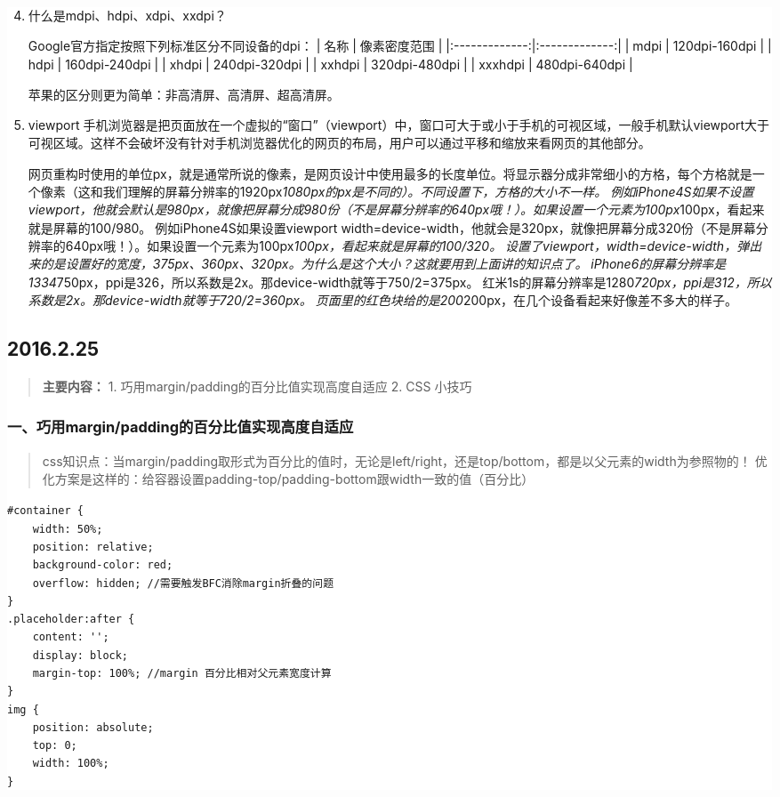 4. 什么是mdpi、hdpi、xdpi、xxdpi？

    Google官方指定按照下列标准区分不同设备的dpi：
    | 名称          | 像素密度范围  |
    |:-------------:|:-------------:|
    | mdpi          | 120dpi-160dpi |
    | hdpi          | 160dpi-240dpi |
    | xhdpi         | 240dpi-320dpi |
    | xxhdpi        | 320dpi-480dpi |
    | xxxhdpi       | 480dpi-640dpi |
    
    苹果的区分则更为简单：非高清屏、高清屏、超高清屏。


5. viewport
    手机浏览器是把页面放在一个虚拟的“窗口”（viewport）中，窗口可大于或小于手机的可视区域，一般手机默认viewport大于可视区域。这样不会破坏没有针对手机浏览器优化的网页的布局，用户可以通过平移和缩放来看网页的其他部分。

    网页重构时使用的单位px，就是通常所说的像素，是网页设计中使用最多的长度单位。将显示器分成非常细小的方格，每个方格就是一个像素（这和我们理解的屏幕分辨率的1920px*1080px的px是不同的）。不同设置下，方格的大小不一样。
    例如iPhone4S如果不设置viewport，他就会默认是980px，就像把屏幕分成980份（不是屏幕分辨率的640px哦！）。如果设置一个元素为100px*100px，看起来就是屏幕的100/980。
    例如iPhone4S如果设置viewport width=device-width，他就会是320px，就像把屏幕分成320份（不是屏幕分辨率的640px哦！）。如果设置一个元素为100px*100px，看起来就是屏幕的100/320。
    设置了viewport，width=device-width，弹出来的是设置好的宽度，375px、360px、320px。为什么是这个大小？这就要用到上面讲的知识点了。
    iPhone6的屏幕分辨率是1334*750px，ppi是326，所以系数是2x。那device-width就等于750/2=375px。
    红米1s的屏幕分辨率是1280*720px，ppi是312，所以系数是2x。那device-width就等于720/2=360px。
    页面里的红色块给的是200*200px，在几个设备看起来好像差不多大的样子。


## 2016.2.25

> **主要内容：**
	1. 巧用margin/padding的百分比值实现高度自适应
	2. CSS 小技巧
	
### **一、巧用margin/padding的百分比值实现高度自适应**
> css知识点：当margin/padding取形式为百分比的值时，无论是left/right，还是top/bottom，都是以父元素的width为参照物的！
优化方案是这样的：给容器设置padding-top/padding-bottom跟width一致的值（百分比）

```
#container {
    width: 50%;
    position: relative;
    background-color: red;
    overflow: hidden; //需要触发BFC消除margin折叠的问题
}
.placeholder:after {
    content: '';
    display: block;
    margin-top: 100%; //margin 百分比相对父元素宽度计算
} 
img {
    position: absolute;
    top: 0;
    width: 100%;
}
```
